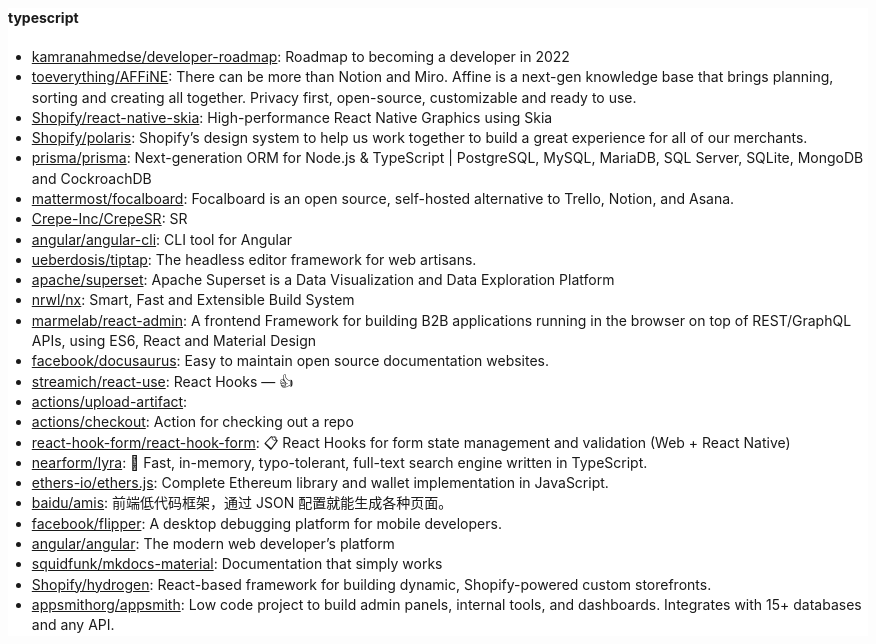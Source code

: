 #### typescript
* [kamranahmedse/developer-roadmap](https://github.com/kamranahmedse/developer-roadmap): Roadmap to becoming a developer in 2022
* [toeverything/AFFiNE](https://github.com/toeverything/AFFiNE): There can be more than Notion and Miro. Affine is a next-gen knowledge base that brings planning, sorting and creating all together. Privacy first, open-source, customizable and ready to use.
* [Shopify/react-native-skia](https://github.com/Shopify/react-native-skia): High-performance React Native Graphics using Skia
* [Shopify/polaris](https://github.com/Shopify/polaris): Shopify’s design system to help us work together to build a great experience for all of our merchants.
* [prisma/prisma](https://github.com/prisma/prisma): Next-generation ORM for Node.js & TypeScript | PostgreSQL, MySQL, MariaDB, SQL Server, SQLite, MongoDB and CockroachDB
* [mattermost/focalboard](https://github.com/mattermost/focalboard): Focalboard is an open source, self-hosted alternative to Trello, Notion, and Asana.
* [Crepe-Inc/CrepeSR](https://github.com/Crepe-Inc/CrepeSR): SR
* [angular/angular-cli](https://github.com/angular/angular-cli): CLI tool for Angular
* [ueberdosis/tiptap](https://github.com/ueberdosis/tiptap): The headless editor framework for web artisans.
* [apache/superset](https://github.com/apache/superset): Apache Superset is a Data Visualization and Data Exploration Platform
* [nrwl/nx](https://github.com/nrwl/nx): Smart, Fast and Extensible Build System
* [marmelab/react-admin](https://github.com/marmelab/react-admin): A frontend Framework for building B2B applications running in the browser on top of REST/GraphQL APIs, using ES6, React and Material Design
* [facebook/docusaurus](https://github.com/facebook/docusaurus): Easy to maintain open source documentation websites.
* [streamich/react-use](https://github.com/streamich/react-use): React Hooks — 👍
* [actions/upload-artifact](https://github.com/actions/upload-artifact): 
* [actions/checkout](https://github.com/actions/checkout): Action for checking out a repo
* [react-hook-form/react-hook-form](https://github.com/react-hook-form/react-hook-form): 📋 React Hooks for form state management and validation (Web + React Native)
* [nearform/lyra](https://github.com/nearform/lyra): 🌌 Fast, in-memory, typo-tolerant, full-text search engine written in TypeScript.
* [ethers-io/ethers.js](https://github.com/ethers-io/ethers.js): Complete Ethereum library and wallet implementation in JavaScript.
* [baidu/amis](https://github.com/baidu/amis): 前端低代码框架，通过 JSON 配置就能生成各种页面。
* [facebook/flipper](https://github.com/facebook/flipper): A desktop debugging platform for mobile developers.
* [angular/angular](https://github.com/angular/angular): The modern web developer’s platform
* [squidfunk/mkdocs-material](https://github.com/squidfunk/mkdocs-material): Documentation that simply works
* [Shopify/hydrogen](https://github.com/Shopify/hydrogen): React-based framework for building dynamic, Shopify-powered custom storefronts.
* [appsmithorg/appsmith](https://github.com/appsmithorg/appsmith): Low code project to build admin panels, internal tools, and dashboards. Integrates with 15+ databases and any API.
